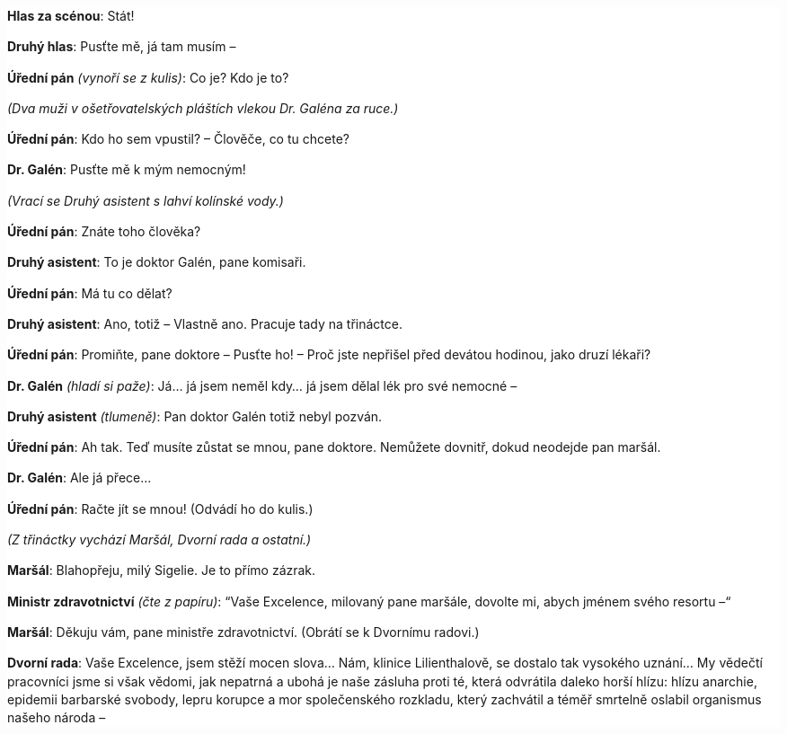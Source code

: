 **Hlas za scénou**: Stát!

**Druhý hlas**: Pusťte mě, já tam musím –

**Úřední pán** _(vynoří se z kulis)_: Co je?
Kdo je to?

_(Dva muži v ošetřovatelských pláštích vlekou Dr.
Galéna za ruce.)_

**Úřední pán**: Kdo ho sem vpustil?
– Člověče, co tu chcete?

**Dr.
Galén**: Pusťte mě k mým nemocným!

_(Vrací se Druhý asistent s lahví kolínské vody.)_

**Úřední pán**: Znáte toho člověka?

**Druhý asistent**: To je doktor Galén, pane komisaři.

**Úřední pán**: Má tu co dělat?

**Druhý asistent**: Ano, totiž – Vlastně ano.
Pracuje tady na třináctce.

**Úřední pán**: Promiňte, pane doktore – Pusťte ho!
– Proč jste nepřišel před devátou hodinou, jako druzí lékaři?

**Dr.
Galén** _(hladí si paže)_: Já…
já jsem neměl kdy…
já jsem dělal lék pro své nemocné –

**Druhý asistent** _(tlumeně)_: Pan doktor Galén totiž nebyl pozván.

**Úřední pán**: Ah tak.
Teď musíte zůstat se mnou, pane doktore.
Nemůžete dovnitř, dokud neodejde pan maršál.

**Dr.
Galén**: Ale já přece…

**Úřední pán**: Račte jít se mnou!
(Odvádí ho do kulis.)

_(Z třináctky vychází Maršál, Dvorní rada a ostatní.)_

**Maršál**: Blahopřeju, milý Sigelie.
Je to přímo zázrak.

**Ministr zdravotnictví** _(čte z papíru)_: “Vaše Excelence, milovaný pane maršále, dovolte mi, abych jménem svého resortu –“

**Maršál**: Děkuju vám, pane ministře zdravotnictví.
(Obrátí se k Dvornímu radovi.)

**Dvorní rada**: Vaše Excelence, jsem stěží mocen slova…
Nám, klinice Lilienthalově, se dostalo tak vysokého uznání…
My vědečtí pracovníci jsme si však vědomi, jak nepatrná a ubohá je naše zásluha proti té, která odvrátila daleko horší hlízu: hlízu anarchie, epidemii barbarské svobody, lepru korupce a mor společenského rozkladu, který zachvátil a téměř smrtelně oslabil organismus našeho národa –
